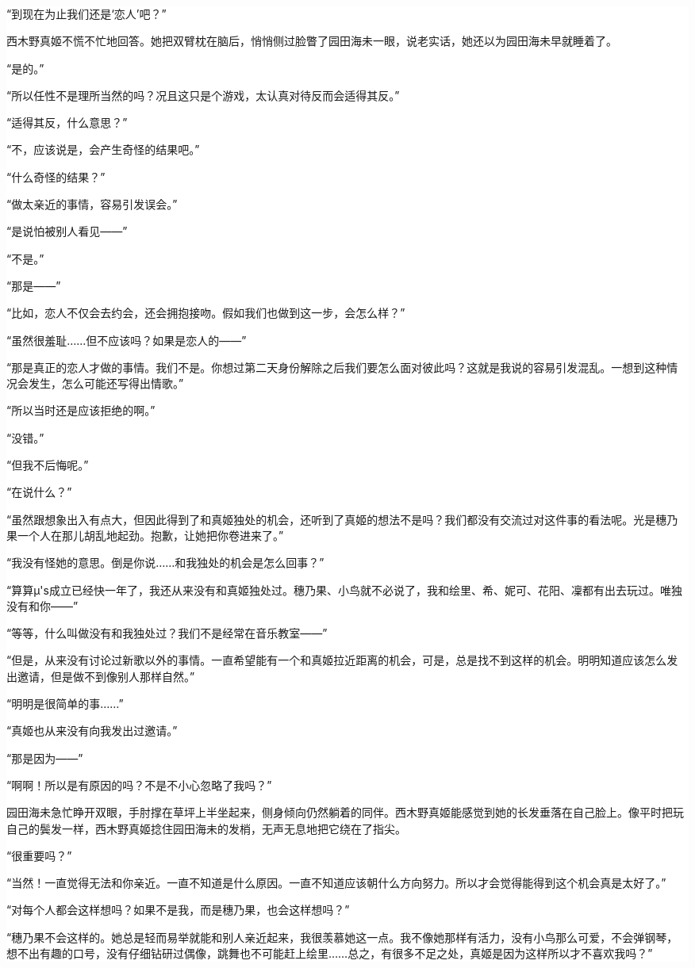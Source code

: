 “到现在为止我们还是‘恋人’吧？”

西木野真姬不慌不忙地回答。她把双臂枕在脑后，悄悄侧过脸瞥了园田海未一眼，说老实话，她还以为园田海未早就睡着了。

“是的。”

“所以任性不是理所当然的吗？况且这只是个游戏，太认真对待反而会适得其反。”

“适得其反，什么意思？”

“不，应该说是，会产生奇怪的结果吧。”

“什么奇怪的结果？”

“做太亲近的事情，容易引发误会。”

“是说怕被别人看见——”

“不是。”

“那是——”

“比如，恋人不仅会去约会，还会拥抱接吻。假如我们也做到这一步，会怎么样？”

“虽然很羞耻……但不应该吗？如果是恋人的——”

“那是真正的恋人才做的事情。我们不是。你想过第二天身份解除之后我们要怎么面对彼此吗？这就是我说的容易引发混乱。一想到这种情况会发生，怎么可能还写得出情歌。”

“所以当时还是应该拒绝的啊。”

“没错。”

“但我不后悔呢。”

“在说什么？”

“虽然跟想象出入有点大，但因此得到了和真姬独处的机会，还听到了真姬的想法不是吗？我们都没有交流过对这件事的看法呢。光是穗乃果一个人在那儿胡乱地起劲。抱歉，让她把你卷进来了。”

“我没有怪她的意思。倒是你说……和我独处的机会是怎么回事？”

“算算μ's成立已经快一年了，我还从来没有和真姬独处过。穗乃果、小鸟就不必说了，我和绘里、希、妮可、花阳、凜都有出去玩过。唯独没有和你——”

“等等，什么叫做没有和我独处过？我们不是经常在音乐教室——”

“但是，从来没有讨论过新歌以外的事情。一直希望能有一个和真姬拉近距离的机会，可是，总是找不到这样的机会。明明知道应该怎么发出邀请，但是做不到像别人那样自然。”

“明明是很简单的事……”

“真姬也从来没有向我发出过邀请。”

“那是因为——”

“啊啊！所以是有原因的吗？不是不小心忽略了我吗？”

园田海未急忙睁开双眼，手肘撑在草坪上半坐起来，侧身倾向仍然躺着的同伴。西木野真姬能感觉到她的长发垂落在自己脸上。像平时把玩自己的鬓发一样，西木野真姬捻住园田海未的发梢，无声无息地把它绕在了指尖。

“很重要吗？”

“当然！一直觉得无法和你亲近。一直不知道是什么原因。一直不知道应该朝什么方向努力。所以才会觉得能得到这个机会真是太好了。”

“对每个人都会这样想吗？如果不是我，而是穗乃果，也会这样想吗？”

“穗乃果不会这样的。她总是轻而易举就能和别人亲近起来，我很羡慕她这一点。我不像她那样有活力，没有小鸟那么可爱，不会弹钢琴，想不出有趣的口号，没有仔细钻研过偶像，跳舞也不可能赶上绘里……总之，有很多不足之处，真姬是因为这样所以才不喜欢我吗？”
